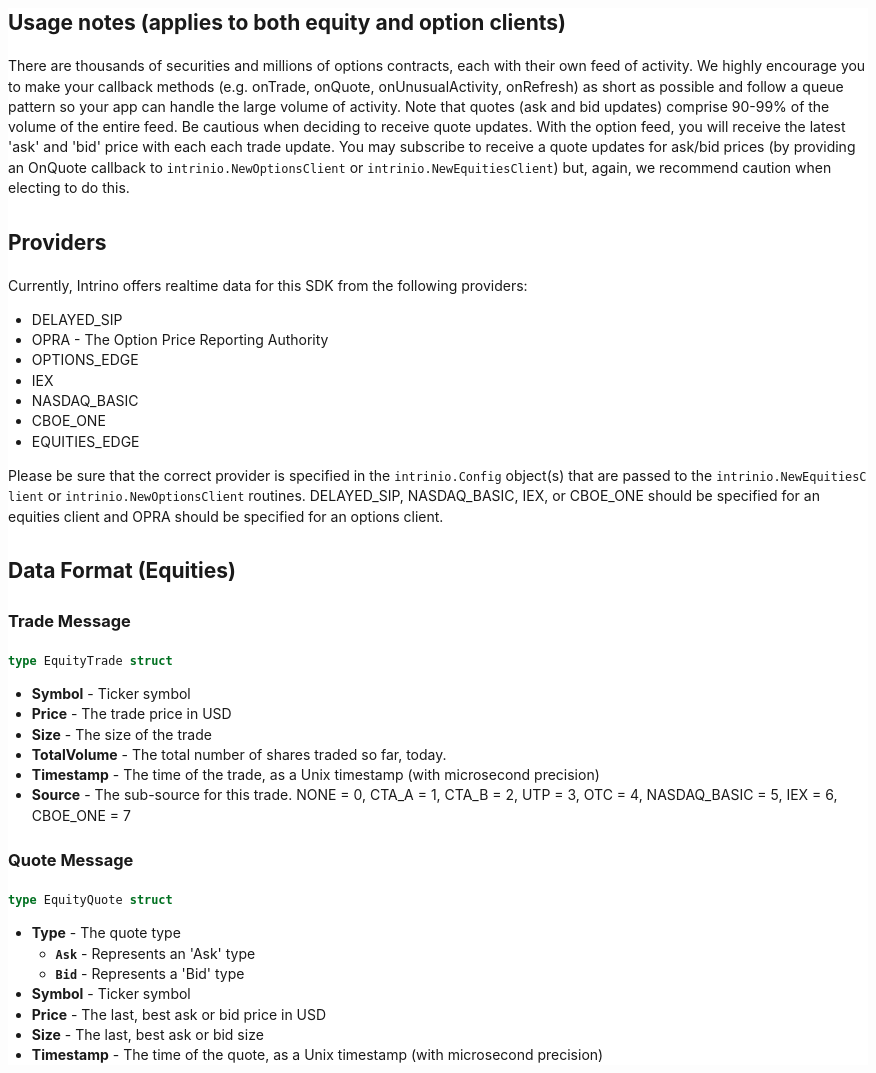 ## Usage notes (applies to both equity and option clients)

There are thousands of securities and millions of options contracts, each with their own feed of activity.
We highly encourage you to make your callback methods (e.g. onTrade, onQuote, onUnusualActivity, onRefresh) as short as possible and follow a queue pattern so your app can handle the large volume of activity.
Note that quotes (ask and bid updates) comprise 90-99% of the volume of the entire feed. Be cautious when deciding to receive quote updates. With the option feed, you will receive the latest 'ask' and 'bid' price with each each trade update. You may subscribe to receive a quote updates for ask/bid prices (by providing an OnQuote callback to `intrinio.NewOptionsClient` or `intrinio.NewEquitiesClient`) but, again, we recommend caution when electing to do this.

## Providers

Currently, Intrino offers realtime data for this SDK from the following providers:

* DELAYED_SIP
* OPRA - The Option Price Reporting Authority
* OPTIONS_EDGE
* IEX
* NASDAQ_BASIC
* CBOE_ONE
* EQUITIES_EDGE

Please be sure that the correct provider is specified in the `intrinio.Config` object(s) that are passed to the `intrinio.NewEquitiesClient` or `intrinio.NewOptionsClient` routines. DELAYED_SIP, NASDAQ_BASIC, IEX, or CBOE_ONE should be specified for an equities client and OPRA should be specified for an options client.

## Data Format (Equities)

### Trade Message

```go
type EquityTrade struct
```

* **Symbol** - Ticker symbol
* **Price** - The trade price in USD
* **Size** - The size of the trade
* **TotalVolume** - The total number of shares traded so far, today.
* **Timestamp** - The time of the trade, as a Unix timestamp (with microsecond precision)
* **Source** - The sub-source for this trade. NONE = 0, CTA_A = 1, CTA_B = 2, UTP = 3, OTC = 4, NASDAQ_BASIC = 5, IEX = 6, CBOE_ONE = 7

### Quote Message

```go
type EquityQuote struct
```
* **Type** - The quote type
  * **`Ask`** - Represents an 'Ask' type
  * **`Bid`** - Represents a 'Bid' type
* **Symbol** - Ticker symbol
* **Price** - The last, best ask or bid price in USD
* **Size** - The last, best ask or bid size
* **Timestamp** - The time of the quote, as a Unix timestamp (with microsecond precision)
